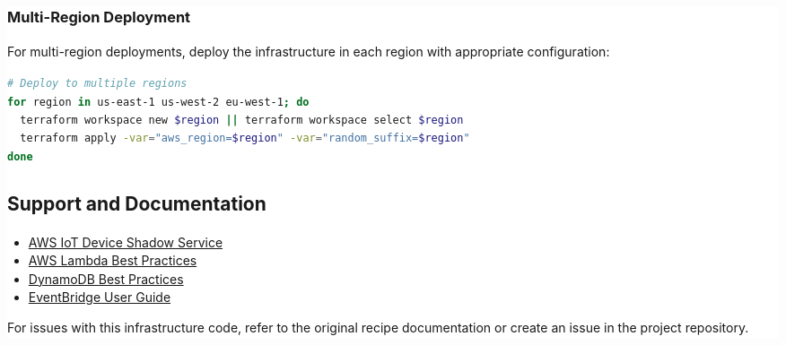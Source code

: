```bash
```

### Multi-Region Deployment

For multi-region deployments, deploy the infrastructure in each region with appropriate configuration:

```bash
# Deploy to multiple regions
for region in us-east-1 us-west-2 eu-west-1; do
  terraform workspace new $region || terraform workspace select $region
  terraform apply -var="aws_region=$region" -var="random_suffix=$region"
done
```

## Support and Documentation

- [AWS IoT Device Shadow Service](https://docs.aws.amazon.com/iot/latest/developerguide/iot-device-shadows.html)
- [AWS Lambda Best Practices](https://docs.aws.amazon.com/lambda/latest/dg/best-practices.html)
- [DynamoDB Best Practices](https://docs.aws.amazon.com/amazondynamodb/latest/developerguide/best-practices.html)
- [EventBridge User Guide](https://docs.aws.amazon.com/eventbridge/latest/userguide/)

For issues with this infrastructure code, refer to the original recipe documentation or create an issue in the project repository.